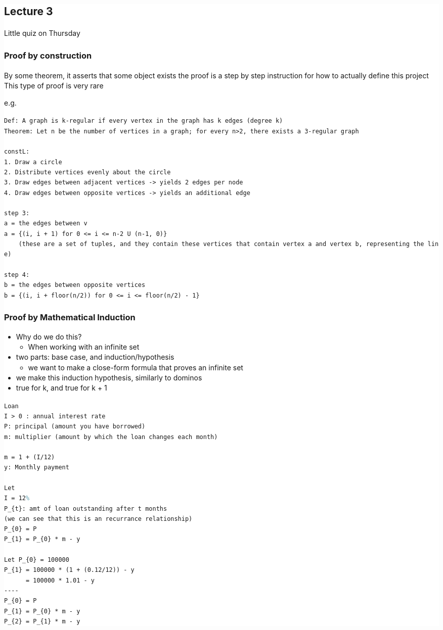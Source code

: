 ## Lecture 3

Little quiz on Thursday

### Proof by construction

By some theorem, it asserts that some object exists
the proof is a step by step instruction for how to actually define this project
This type of proof is very rare

e.g.

```latex
Def: A graph is k-regular if every vertex in the graph has k edges (degree k)
Theorem: Let n be the number of vertices in a graph; for every n>2, there exists a 3-regular graph

constL:
1. Draw a circle
2. Distribute vertices evenly about the circle
3. Draw edges between adjacent vertices -> yields 2 edges per node
4. Draw edges between opposite vertices -> yields an additional edge

step 3:
a = the edges between v
a = {(i, i + 1) for 0 <= i <= n-2 U (n-1, 0)}
    (these are a set of tuples, and they contain these vertices that contain vertex a and vertex b, representing the line)

step 4:
b = the edges between opposite vertices 
b = {(i, i + floor(n/2)) for 0 <= i <= floor(n/2) - 1}
```

### Proof by Mathematical Induction

* Why do we do this?
  * When working with an infinite set
* two parts: base case, and induction/hypothesis
  * we want to make a close-form formula that proves an infinite set
* we make this induction hypothesis, similarly to dominos
* true for k, and true for k + 1

```latex
Loan 
I > 0 : annual interest rate
P: principal (amount you have borrowed)
m: multiplier (amount by which the loan changes each month)

m = 1 + (I/12)
y: Monthly payment

Let 
I = 12%
P_{t}: amt of loan outstanding after t months
(we can see that this is an recurrance relationship)
P_{0} = P
P_{1} = P_{0} * m - y

Let P_{0} = 100000
P_{1} = 100000 * (1 + (0.12/12)) - y
      = 100000 * 1.01 - y
----
P_{0} = P
P_{1} = P_{0} * m - y
P_{2} = P_{1} * m - y
```